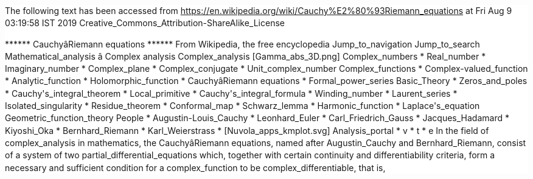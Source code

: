 The following text has been accessed from https://en.wikipedia.org/wiki/Cauchy%E2%80%93Riemann_equations at Fri Aug 9 03:19:58 IST 2019
Creative_Commons_Attribution-ShareAlike_License





















****** CauchyâRiemann equations ******
From Wikipedia, the free encyclopedia
Jump_to_navigation Jump_to_search
Mathematical_analysis â Complex analysis
Complex_analysis
[Gamma_abs_3D.png]
Complex_numbers
    * Real_number
    * Imaginary_number
    * Complex_plane
    * Complex_conjugate
    * Unit_complex_number
Complex_functions
    * Complex-valued_function
    * Analytic_function
    * Holomorphic_function
    * CauchyâRiemann equations
    * Formal_power_series
Basic_Theory
    * Zeros_and_poles
    * Cauchy's_integral_theorem
    * Local_primitive
    * Cauchy's_integral_formula
    * Winding_number
    * Laurent_series
    * Isolated_singularity
    * Residue_theorem
    * Conformal_map
    * Schwarz_lemma
    * Harmonic_function
    * Laplace's_equation
Geometric_function_theory
People
    * Augustin-Louis_Cauchy
    * Leonhard_Euler
    * Carl_Friedrich_Gauss
    * Jacques_Hadamard
    * Kiyoshi_Oka
    * Bernhard_Riemann
    * Karl_Weierstrass
    * [Nuvola_apps_kmplot.svg] Analysis_portal
    * v
    * t
    * e
In the field of complex_analysis in mathematics, the CauchyâRiemann
equations, named after Augustin_Cauchy and Bernhard_Riemann, consist of a
system of two partial_differential_equations which, together with certain
continuity and differentiability criteria, form a necessary and sufficient
condition for a complex_function to be complex_differentiable, that is,